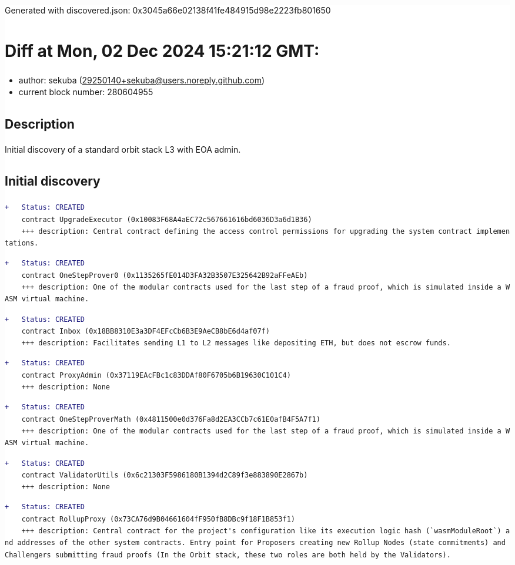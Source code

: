 Generated with discovered.json: 0x3045a66e02138f41fe484915d98e2223fb801650

# Diff at Mon, 02 Dec 2024 15:21:12 GMT:

- author: sekuba (<29250140+sekuba@users.noreply.github.com>)
- current block number: 280604955

## Description

Initial discovery of a standard orbit stack L3 with EOA admin.

## Initial discovery

```diff
+   Status: CREATED
    contract UpgradeExecutor (0x10083F68A4aEC72c567661616bd6036D3a6d1B36)
    +++ description: Central contract defining the access control permissions for upgrading the system contract implementations.
```

```diff
+   Status: CREATED
    contract OneStepProver0 (0x1135265fE014D3FA32B3507E325642B92aFFeAEb)
    +++ description: One of the modular contracts used for the last step of a fraud proof, which is simulated inside a WASM virtual machine.
```

```diff
+   Status: CREATED
    contract Inbox (0x18BB8310E3a3DF4EFcCb6B3E9AeCB8bE6d4af07f)
    +++ description: Facilitates sending L1 to L2 messages like depositing ETH, but does not escrow funds.
```

```diff
+   Status: CREATED
    contract ProxyAdmin (0x37119EAcFBc1c83DDAf80F6705b6B19630C101C4)
    +++ description: None
```

```diff
+   Status: CREATED
    contract OneStepProverMath (0x4811500e0d376Fa8d2EA3CCb7c61E0afB4F5A7f1)
    +++ description: One of the modular contracts used for the last step of a fraud proof, which is simulated inside a WASM virtual machine.
```

```diff
+   Status: CREATED
    contract ValidatorUtils (0x6c21303F5986180B1394d2C89f3e883890E2867b)
    +++ description: None
```

```diff
+   Status: CREATED
    contract RollupProxy (0x73CA76d9B04661604fF950fB8DBc9f18F1B853f1)
    +++ description: Central contract for the project's configuration like its execution logic hash (`wasmModuleRoot`) and addresses of the other system contracts. Entry point for Proposers creating new Rollup Nodes (state commitments) and Challengers submitting fraud proofs (In the Orbit stack, these two roles are both held by the Validators).
```

